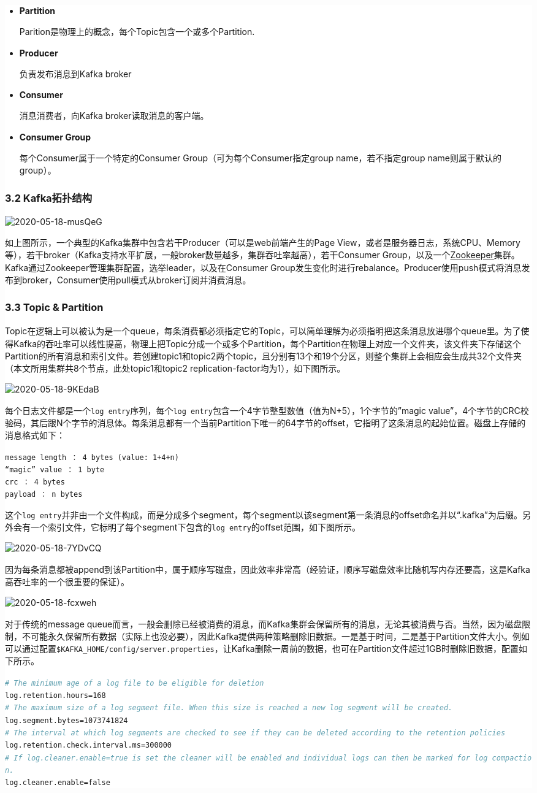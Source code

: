 - **Partition**  
  
  Parition是物理上的概念，每个Topic包含一个或多个Partition.

- **Producer**  
  
  负责发布消息到Kafka broker

- **Consumer**  
  
  消息消费者，向Kafka broker读取消息的客户端。

- **Consumer Group**  
  
  每个Consumer属于一个特定的Consumer Group（可为每个Consumer指定group name，若不指定group name则属于默认的group）。

### 3.2 Kafka拓扑结构

<img src="https://image.ldbmcs.com/2020-05-18-musQeG.jpg" title="" alt="2020-05-18-musQeG" width="623">

如上图所示，一个典型的Kafka集群中包含若干Producer（可以是web前端产生的Page View，或者是服务器日志，系统CPU、Memory等），若干broker（Kafka支持水平扩展，一般broker数量越多，集群吞吐率越高），若干Consumer Group，以及一个[Zookeeper](http://zookeeper.apache.org/)集群。Kafka通过Zookeeper管理集群配置，选举leader，以及在Consumer Group发生变化时进行rebalance。Producer使用push模式将消息发布到broker，Consumer使用pull模式从broker订阅并消费消息。

### 3.3 Topic & Partition

Topic在逻辑上可以被认为是一个queue，每条消费都必须指定它的Topic，可以简单理解为必须指明把这条消息放进哪个queue里。为了使得Kafka的吞吐率可以线性提高，物理上把Topic分成一个或多个Partition，每个Partition在物理上对应一个文件夹，该文件夹下存储这个Partition的所有消息和索引文件。若创建topic1和topic2两个topic，且分别有13个和19个分区，则整个集群上会相应会生成共32个文件夹（本文所用集群共8个节点，此处topic1和topic2 replication-factor均为1），如下图所示。

![2020-05-18-9KEdaB](https://image.ldbmcs.com/2020-05-18-9KEdaB.jpg)

每个日志文件都是一个`log entry`序列，每个`log entry`包含一个4字节整型数值（值为N+5），1个字节的”magic value”，4个字节的CRC校验码，其后跟N个字节的消息体。每条消息都有一个当前Partition下唯一的64字节的offset，它指明了这条消息的起始位置。磁盘上存储的消息格式如下：  

```
message length ： 4 bytes (value: 1+4+n)
“magic” value ： 1 byte
crc ： 4 bytes
payload ： n bytes
```

 这个`log entry`并非由一个文件构成，而是分成多个segment，每个segment以该segment第一条消息的offset命名并以“.kafka”为后缀。另外会有一个索引文件，它标明了每个segment下包含的`log entry`的offset范围，如下图所示。

![2020-05-18-7YDvCQ](https://image.ldbmcs.com/2020-05-18-7YDvCQ.jpg)

因为每条消息都被append到该Partition中，属于顺序写磁盘，因此效率非常高（经验证，顺序写磁盘效率比随机写内存还要高，这是Kafka高吞吐率的一个很重要的保证）。

![2020-05-18-fcxweh](https://image.ldbmcs.com/2020-05-18-fcxweh.jpg)

对于传统的message queue而言，一般会删除已经被消费的消息，而Kafka集群会保留所有的消息，无论其被消费与否。当然，因为磁盘限制，不可能永久保留所有数据（实际上也没必要），因此Kafka提供两种策略删除旧数据。一是基于时间，二是基于Partition文件大小。例如可以通过配置`$KAFKA_HOME/config/server.properties`，让Kafka删除一周前的数据，也可在Partition文件超过1GB时删除旧数据，配置如下所示。

```bash
# The minimum age of a log file to be eligible for deletion
log.retention.hours=168
# The maximum size of a log segment file. When this size is reached a new log segment will be created.
log.segment.bytes=1073741824
# The interval at which log segments are checked to see if they can be deleted according to the retention policies
log.retention.check.interval.ms=300000
# If log.cleaner.enable=true is set the cleaner will be enabled and individual logs can then be marked for log compaction.
log.cleaner.enable=false
```
